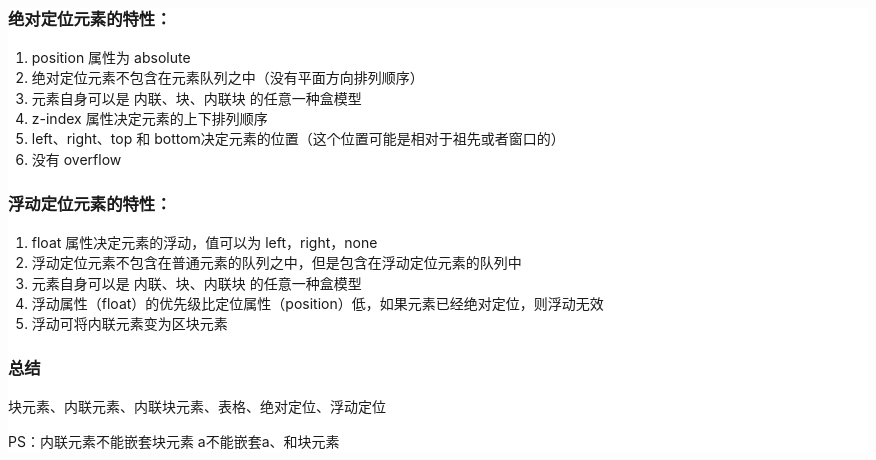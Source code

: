 
### 绝对定位元素的特性：
1. position 属性为 absolute
2. 绝对定位元素不包含在元素队列之中（没有平面方向排列顺序）
3. 元素自身可以是 内联、块、内联块 的任意一种盒模型
4. z-index 属性决定元素的上下排列顺序
5. left、right、top 和 bottom决定元素的位置（这个位置可能是相对于祖先或者窗口的）
6. 没有 overflow




### 浮动定位元素的特性：
1. float 属性决定元素的浮动，值可以为 left，right，none
2. 浮动定位元素不包含在普通元素的队列之中，但是包含在浮动定位元素的队列中
3. 元素自身可以是 内联、块、内联块 的任意一种盒模型
4. 浮动属性（float）的优先级比定位属性（position）低，如果元素已经绝对定位，则浮动无效
5. 浮动可将内联元素变为区块元素

### 总结
块元素、内联元素、内联块元素、表格、绝对定位、浮动定位

PS：内联元素不能嵌套块元素
    a不能嵌套a、和块元素
